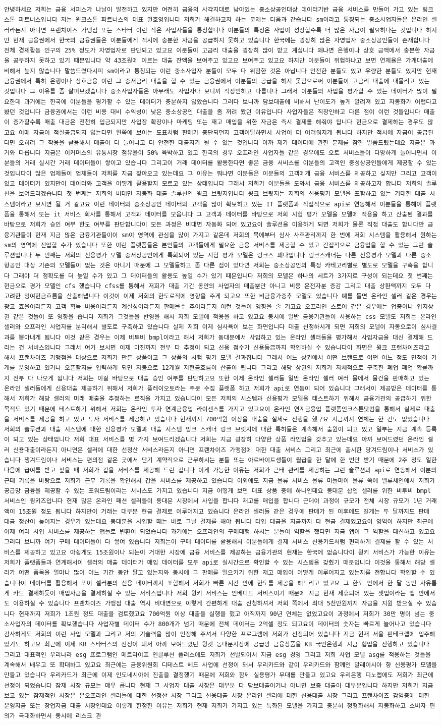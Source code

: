 ```
안녕하세요 저희는 금융 서피스가 나날이 발전하고 있지만 여전히 금융의 사각지대로 남아있는 중소상공인대상 데이터기반 금융 서비스를 만들어 가고 있는 링크스톤 파트너스입니다 저는 윈크스톤 파트너스의 대표 권호영입니다 저희가 해결하고자 하는 문제는 다음과 같습니다 sm이라고 통칭되는 중소사업자들은 온라인 셀러라든지 아니면 프랜차이즈 가맹점 또는 스타터 이런 작은 사업자들을 통칭합니다 이분들의 특징은 사업이 성장할수록 더 많은 자금이 필요하다는 것입니다 하지만 현재 금융권에서 한국의 금융권들은 이분들에게 적시에 충분한 자금을 공급하지 못하고 있습니다 한국에는 굉장히 많은 자영업자 중소상공인들이 존재합니다 전체 경제활동 인구의 25% 정도가 자영업자로 판단되고 있고요 이분들이 고금리 대출을 굉장히 많이 받고 계십니다 왜냐면 은행이나 상호 금액에서 충분한 자금을 공부하지 못하고 있기 때문입니다 약 43조원에 이르는 대출 잔액을 보여주고 있고요 보여주고 있고요 하지만 이분들이 위험하냐고 보면 연체율은 가계대출에 비해서 높지 않습니다 말씀드렸다시피 sm이라고 통칭되는 이런 중소사업자 분들이 모두 다 위험한 것은 아닙니다 안전한 분들도 있고 우량한 분들도 있지만 현재 금융권에서 특히 은행이나 상호금융 이런 그 중저금리 대출을 할 수 있는 금융권에서 이분들의 공급을 하지 못함으로써 이분들이 고금리 대출에 내몰리고 있는 것입니다 그 이유를 좀 살펴보겠습니다 중소사업자들은 아무래도 사업자다 보니까 직장인하고 다릅니다 그래서 이분들의 사업을 평가할 수 있는 데이터가 많이 필요한데 과거에는 한국에 이분들을 평가할 수 있는 데이터가 충분하지 않았습니다 그러다 보니까 담보대출에 비해서 난이도가 높게 알려져 있고 자동화가 어렵다고 봤던 것입니다 금융권에서는 이런 비용 대비 수익성이 낮은 중소상공인 대출을 좀 꺼려 왔던 이유입니다 사업자들은 직장인하고 다른 점이 이런 것들입니다 매출이 증가할수록 매출 대금은 천천히 입금되지만 사업장 확장이나 마케팅 또는 재고 매입을 위한 자금은 즉시 결제를 해줘야 됩니다 현금으로 결제하는 경우도 많고요 이때 자금이 적실공급되지 않는다면 왼쪽에 보이는 도표처럼 판매가 중단되던지 고객이탈하면서 사업이 더 어려워지게 됩니다 하지만 적시에 자금이 공급된다면 오히려 그 작용을 활용해서 매출이 더 늘어나고 더 안전한 대출자가 될 수 있는 것입니다 아까 제가 데이터에 관한 문제를 잠깐 말씀드렸는데요 지금은 과거와 다릅니다 지금은 이커머스의 유통시장 점유율이 50% 육박하고 있고 한국의 경우 오프라인 사업자들 같은 경우에도 오토 서비스들이 다양하게 늘어나면서 이분들의 거래 실시간 거래 데이터들이 쌓이고 있습니다 그리고이 거래 데이터를 활용한다면 좋은 금융 서비스를 이분들의 고객인 중성상공인들에게 제공할 수 있는 것입니다이 많은 업체들이 업체들이 저희를 지금 찾아오고 있는데요 그 이유는 뭐냐면 이분들은 이분들의 고객에게 금융 서비스를 제공하고 싶지만 그리고 고객이 있고 데이터가 있지만이 데이터와 고객을 어떻게 활용할지 모르고 있는 상태입니다 그래서 저희가 이분들을 도와서 금융 서비스를 제공하고자 합니다 저희의 솔루션을 보여드리겠습니다 첫 번째는 저희의 비대면 자동화 대출 솔루션인 윙크 브릿지입니다 윙크 브릿지는 저희의 신용평가 모델을 포함하고 있는 거대한 대출 시스템이라고 보시면 될 거 같고요 이런 데이터와 중소상공인 데이터와 고객을 많이 확보하고 있는 IT 플랫폼과 직접적으로 api로 연동해서 이분들을 통해이 플랫폼을 통해서 또는 it 서비스 회사를 통해서 고객과 데이터를 모읍니다 그 고객과 데이터를 바탕으로 저희 시험 평가 모델을 모델에 적용을 하고 산출된 결과를 바탕으로 저희가 승인 여부 한도 여부를 판단합니다이 모든 과정은 비대면 자동화 되어 있고요이 솔루션을 이용하게 되면 저희가 물론 직접 대출도 합니다만 금융기관들이 현재 지금 많은 금융기관들이이 sm이 영역에 관심을 많이 가지고 같은데 저희의 목에부터 심사 사후관리까지 한 번에 저희 시스템을 활용해서 원하는 sm의 영역에 진입할 수가 있습니다 또한 이런 플랫폼들은 본인들의 고객들에게 필요한 금융 서비스를 제공할 수 있고 간접적으로 금융업을 할 수 있는 그런 솔루션입니다 두 번째는 저희의 신용평가 모델 중서상공인에게 특화되어 있는 시험 평가 모델은 링크스 꽤나입니다 링크스캐너는 다른 신용평가 모델과 다른 중소 항공인 대상 기존의 모델들이 없는 것은 아니기 때문에 그 모델들하고 좀 다른 점이 있다면 저희는 중소상공인의 특정 카테고리별로 별도로 모델을 구축을 합니다 그래야 더 정확도를 더 높일 수가 있고 그 데이터들의 활용도 높일 수가 있기 때문입니다 저희의 모델은 하나의 세트가 3가지로 구성이 되는데요 첫 번째는 현금으로 평가 모델인 cfs 했습니다 cfss를 통해서 저희가 대출 기간 동안의 사업자의 매출뿐만 아니고 비용 운전자분 증감 그리고 대출 상환액까지 모두 다 고려한 잉여현금흐름을 산출해냅니다 이것이 이제 저희의 한도로직에 영향을 주게 되고요 또한 비금융가중추 모델도 있습니다 예를 들면 온라인 셀러 같은 경우는 광고 효율이라든지 고객 획득 비용이라든지 계절성이라든지 판매몰수 추이라든지 이런 것들이 영향을 줄 거고요 오프라인 스토어 같은 경우에는 업종이나 입지상권 같은 것들이 또 영향을 줍니다 저희가 그것들을 반영을 해서 저희 모델에 적용을 하고 있고요 동시에 일반 금융기관들이 사용하는 css 모델도 저희는 온라인셀러와 오프라인 사업자를 분리해서 별도로 구축하고 있습니다 실제 저희 이제 심사욕이 보는 화면입니다 대출 신청하시게 되면 저희의 모델이 자동으로이 심사결과를 뽑아내게 됩니다 이것 같은 경우는 이제 비투비 bmpl이라고 해서 저희가 동대문에서 사입하고 있는 온라인 셀러들을 평가해서 사입자금을 대신 결제해 드리는 건 서비스입니다 그래서 여기 보시면 이제 마진까지 전부 다 추정이 되고 신용 점수가 신용등급까지 확인하실 수 있습니다이 화면은 윙크 프랜차이즈라고 해서 프랜차이즈 가맹점을 대상으로 저희가 만든 상품이고 그 상품의 시험 평가 모델 결과칩니다 그래서 어느 상권에서 어떤 브랜드로 어떤 어느 정도 면적이 가게를 운영하고 있거나 오픈할지를 입력하게 되면 자동으로 12개월 지현금흐름이 산출이 됩니다 그리고 해당 상권의 저희가 자체적으로 구축한 폐업 폐업 확률까지 전부 다 나오게 됩니다 저희는 이걸 바탕으로 대출 승인 여부를 판단하고요 또한 이제 온라인 셀러들 일반 온라인 셀러 여러 몰에서 물건을 판매하고 있는 온라인 셀러들에게 신용대출 제공하기 위해서 저희가 플레이오토라는 주문 수집 플랫폼 하고 저희가 api로 연동이 되어 있습니다 그래서이 제공받은 데이터를 통해서 저희가 해당 셀러의 미래 매출을 추정하는 로직을 가지고 있습니다이 모든 저희의 시스템과 신용평가 모델을 테스트하기 위해서 금융기관의 공급하기 위한 목적도 있기 때문에 테스트하기 위해서 저희는 온라인 투자 연계금융업 라이센스를 가지고 있고요이 온라인 연계금융업 플랫폼인크스톤닷컴을 통해서 실제로 대출을 서비스를 제공을 하고 있고 투자 서비스를 제공하고 있습니다 현재까지 700억원 이상을 대출을 실제로 진행을 했구요 지금까지 연체는 한 건도 없었습니다 저희의 솔루션과 대출 시스템에 대한 신용평가 모델과 대출 시스템 잉크 스캐너 링크 브릿지에 대한 특허들은 계속해서 출원이 되고 있고 일부는 지금 계속 등록이 되고 있는 상태입니다 저희 대표 서비스를 몇 가지 보여드리겠습니다 저희는 지금 굉장히 다양한 상품 라인업을 갖추고 있는데요 아까 보여드렸던 온라인 셀러 신용대출이라든지 아니면은 셀러에 대한 선정산 서비스라든지 아니면 프랜차이즈 가맹점에 대한 대출 서비스 그리고 최근에 출시한 당겨드림이나 서비스가 있습니다 챙겨드림이나 서비스는 편의점 같은 곳에서 단기 계약직으로 근무하시는 분들 또는 아르바이트생들이 월급을 한 달에 한 번만 받기 때문에 2주 정도 일한 다음에 급여를 받고 싶을 때 저희가 갑을 서비스를 제공해 드린 겁니다 이게 가능한 이유는 저희가 근태 관리를 제공하는 그런 솔루션과 api로 연동해서 이분의 근태 기록을 바탕으로 저희가 근무 기록을 확인해서 갑을 서비스를 제공하고 있습니다 이외에도 지금 물류 서비스 물류 미들마이 물류 쪽에 밸류체인에서 저희가 공급망 금융을 제공할 수 있는 포워드림이라는 서비스도 가지고 있습니다 지금 어떻게 보면 대표 상품 중에 하나인데요 동대문 삽입 셀러를 위한 비투비 bmpl 서비스인 윙키즈입니다 현재 많은 온라인 패션 셀러들이 동대문 시장에서 사입을 합니다 재고를 매입을 합니다 근데이 과정이 규모가 전체 시장 규모가 1년 거래액이 15조원 정도 됩니다 하지만이 거래는 대부분 현금 결제로 이루어지고 있습니다 온라인 셀러들 같은 경우에 판매가 된 이후에도 길게는 두 달까지도 판매 대금 정산이 늦어지는 경우가 있는데요 동대문을 사입할 때는 바로 그날 결제를 해야 됩니다 타입 대금을 지금까지 다 현금 결제였고요이 영역이 하지만 최근에 이제 여러 사입 서비스를 제공하는 앱들로 변환이 되었습니다 과거에는 오프라인의 구매대행 하시는 분들이 역할을 했다면 지금 앱이 그 역할을 대신하고 있고요 그러다 보니까 여기 구매 데이터들이 다 쌓여 있습니다 저희는이 구매 데이터를 활용해서 이분들에게 결제 서비스 신용카드처럼 편리하게 결제를 할 수 있는 서비스를 제공하고 있고요 아쉽게도 15조원이나 되는이 거대한 시장에 금융 서비스를 제공하는 금융기관의 현재는 한국에 없습니다이 윙키 서비스가 가능한 이유는 저희가 플랫폼들과 연계해서이 셀러의 매출 데이터가 매입 데이터를 모두 api로 실시간으로 확인할 수 있는 시스템을 갖췄기 때문입니다 이것을 통해서 해당 셀러가 어떤 품목을 얼마나 많이 어느 기간 동안 팔고 있는지와 동시에 그 판매를 일으키기 위한 재고 매입이 어떻게 이루어지고 있는지를 전합니다 확인할 수 있습니다이 데이터를 활용해서 또이 셀러분의 신용 데이터까지 포함해서 저희가 빠른 시간 안에 한도를 제공을 해드리고 있고요 그 한도 안에서 한 달 동안 자유롭게 카드 결제하듯이 매입자금을 결제하실 수 있는 서비스입니다 저희 윙키 서비스는 인베디드 서비스이기 때문에 지금 현재 제휴되어 있는 셋업이라는 앱 안에서도 이용하실 수 있습니다 프랜차이즈 가맹점 대출 역시 비대면으로 이렇게 간편하게 대출 신청하셔서 저희 쪽에서 최대 5천만원까지 자금을 지원 받으실 수 있습니다 현재까지 저희가 1조원 정도 대출을 검토했고요 700억원 이상 대출을 실행을 했고 아직까지 90년 연체는 없었고요이 과정에서 저희가 30만 명이 넘는 중소사업자의 데이터를 확보했습니다 사업자별 데이터 수가 800개가 넘기 때문에 전체 데이터는 2억셀 정도 되고요이 데이터의 숫자는 빠르게 늘어나고 있습니다 감사하게도 저희의 이런 사업 모델과 그리고 저의 기술력을 많이 인정해 주셔서 다양한 프로그램에 저희가 선정되어 있습니다 지금 현재 서울 핀테크랩에 입주해 있기도 하고요 최근에 이제 KB 스타터스의 선정이 돼서 아까 보여드렸던 윙킷 동대문시장에 공급망 금융상품을 KB 국민은행과 지금 협업을 진행하고 있습니다 그리고 대표적인 우리나라 esg 프로그램인 메트라이프 인클루션 플러스에도 저희가 선발되어서 지금 esg 경영 그리고 저희 사업 모델 asg를 적용하는 것들을 계속해서 배우고 또 확대하고 있고요 최근에는 금융위원회 디테스트 베드 사업에 선정이 돼서 우리카드와 같이 우리카드와 함께인 말레이시아 향 신용평가 모델을 만들고 있습니다 우리카드가 최근에 이제 인도네시아에 진출을 결정했기 때문에 저희와 함께 실용평가 무대를 만들고 있고요 우리은행 디노랩에도 저희가 최근에 선정이 되었습니다 잠재 시장 규모는 매우 큽니다 현재 그 사업자 대출 시장은 대부분 다 담보대출이거나 아니면 보증 대출이 대부분입니다 하지만 저희가 지금 보고 있는 잠재적인 시장은 온오프라인 셀러들에 대한 선정산 시장 그리고 신용대출 시장 온라인 셀러에 대한 신용대출 시장 그리고 프랜차이즈 감염증에 대한 운영자금 또는 창업자금 대출 시장인데요 이렇게 한정한 이유는 저희가 현재 저희가 가지고 있는 특화된 모델을 가지고 충분히 정형화해서 자동화하고 소비자 편의가 극대화하면서 동시에 리스크 관
```